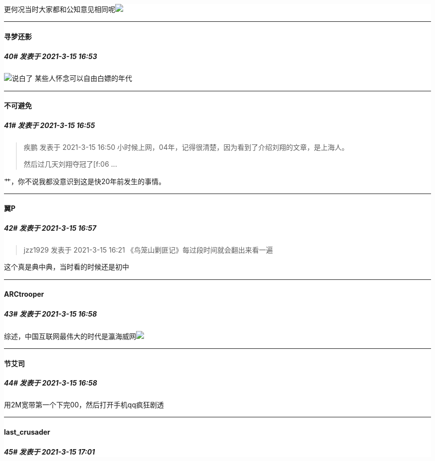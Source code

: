 
更何况当时大家都和公知意见相同呢<img src="https://static.saraba1st.com/image/smiley/face2017/048.png" referrerpolicy="no-referrer">


*****

####  寻梦还影  
##### 40#       发表于 2021-3-15 16:53


<img src="https://static.saraba1st.com/image/smiley/face2017/037.png" referrerpolicy="no-referrer">说白了 某些人怀念可以自由白嫖的年代


*****

####  不可避免  
##### 41#       发表于 2021-3-15 16:55


<blockquote>疾鹏 发表于 2021-3-15 16:50
小时候上网，04年，记得很清楚，因为看到了介绍刘翔的文章，是上海人。


然后过几天刘翔夺冠了[f:06 ...</blockquote>
艹，你不说我都没意识到这是快20年前发生的事情。


*****

####  翼P  
##### 42#       发表于 2021-3-15 16:57


<blockquote>jzz1929 发表于 2021-3-15 16:21
《鸟笼山剿匪记》每过段时间就会翻出来看一遍</blockquote>
这个真是典中典，当时看的时候还是初中


*****

####  ARCtrooper  
##### 43#       发表于 2021-3-15 16:58


综述，中国互联网最伟大的时代是瀛海威网<img src="https://static.saraba1st.com/image/smiley/face2017/067.png" referrerpolicy="no-referrer">


*****

####  节艾司  
##### 44#       发表于 2021-3-15 16:58


用2M宽带第一个下完00，然后打开手机qq疯狂剧透


*****

####  last_crusader  
##### 45#       发表于 2021-3-15 17:01
